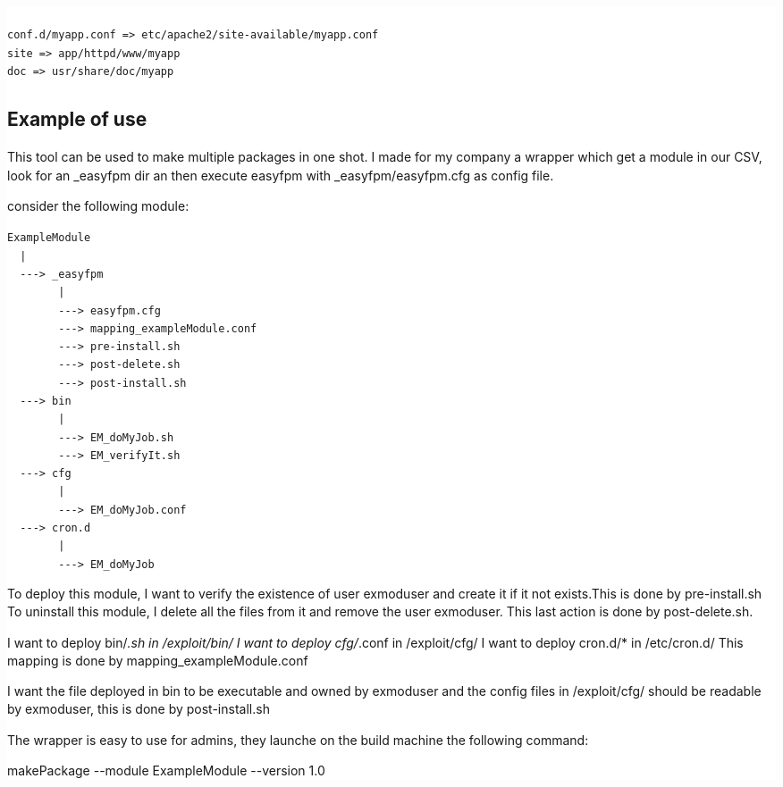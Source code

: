 ``` shell

conf.d/myapp.conf => etc/apache2/site-available/myapp.conf
site => app/httpd/www/myapp
doc => usr/share/doc/myapp

```

## Example of use ##

This tool can be used to make multiple packages in one shot.
I made for my company a wrapper which get a module in our CSV, look for an _easyfpm dir an then execute easyfpm with _easyfpm/easyfpm.cfg as config file.

consider the following module:

``` text
ExampleModule
  |
  ---> _easyfpm
        |
        ---> easyfpm.cfg
        ---> mapping_exampleModule.conf
        ---> pre-install.sh
        ---> post-delete.sh
        ---> post-install.sh
  ---> bin
        |
        ---> EM_doMyJob.sh
        ---> EM_verifyIt.sh
  ---> cfg
        |
        ---> EM_doMyJob.conf
  ---> cron.d
        |
        ---> EM_doMyJob
```

To deploy this module, I want to verify the existence of user exmoduser and create it if it not exists.This is done by pre-install.sh
To uninstall this module, I delete all the files from it and remove the user exmoduser. This last action is done by post-delete.sh.

I want to deploy bin/*.sh in /exploit/bin/
I want to deploy cfg/*.conf in /exploit/cfg/
I want to deploy cron.d/* in /etc/cron.d/
This mapping is done by mapping_exampleModule.conf

I want the file deployed in bin to be executable and owned by exmoduser and the config files in /exploit/cfg/ should be readable by exmoduser, this is done by post-install.sh

The wrapper is easy to use for admins, they launche on the build machine the following command:

makePackage --module ExampleModule --version 1.0 
